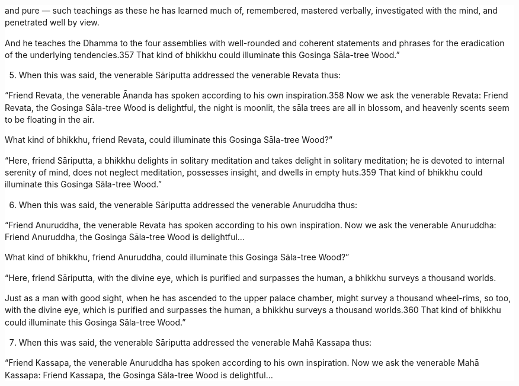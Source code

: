 
and pure — such teachings as these he has learned much of,
remembered, mastered verbally, investigated with the mind,
and penetrated well by view.

And he teaches the Dhamma to the four assemblies with
well-rounded and coherent statements and phrases for the
eradication of the underlying tendencies.357 That kind of
bhikkhu could illuminate this Gosinga Sāla-tree Wood.”

5. When this was said, the venerable Sāriputta addressed
the venerable Revata thus:

“Friend Revata, the venerable Ānanda has spoken
according to his own inspiration.358 Now we ask the
venerable Revata: Friend Revata, the Gosinga Sāla-tree
Wood is delightful, the night is moonlit, the sāla trees are all in
blossom, and heavenly scents seem to be floating in the air.

What kind of bhikkhu, friend Revata, could illuminate this
Gosinga Sāla-tree Wood?”

“Here, friend Sāriputta, a bhikkhu delights in solitary
meditation and takes delight in solitary meditation; he
is devoted to internal serenity of mind, does not neglect
meditation, possesses insight, and dwells in empty huts.359
That kind of bhikkhu could illuminate this Gosinga Sāla-tree
Wood.”

6. When this was said, the venerable Sāriputta addressed
the venerable Anuruddha thus:

“Friend Anuruddha, the venerable Revata has spoken
according to his own inspiration. Now we ask the venerable
Anuruddha: Friend Anuruddha, the Gosinga Sāla-tree Wood
is delightful…

What kind of bhikkhu, friend Anuruddha, could illuminate
this Gosinga Sāla-tree Wood?”


“Here, friend Sāriputta, with the divine eye, which is
purified and surpasses the human, a bhikkhu surveys a
thousand worlds.

Just as a man with good sight, when he has ascended to the
upper palace chamber, might survey a thousand wheel-rims,
so too, with the divine eye, which is purified and surpasses the
human, a bhikkhu surveys a thousand worlds.360 That kind of
bhikkhu could illuminate this Gosinga Sāla-tree Wood.”

7. When this was said, the venerable Sāriputta addressed
the venerable Mahā Kassapa thus:

“Friend Kassapa, the venerable Anuruddha has spoken
according to his own inspiration. Now we ask the venerable
Mahā Kassapa: Friend Kassapa, the Gosinga Sāla-tree Wood
is delightful…
